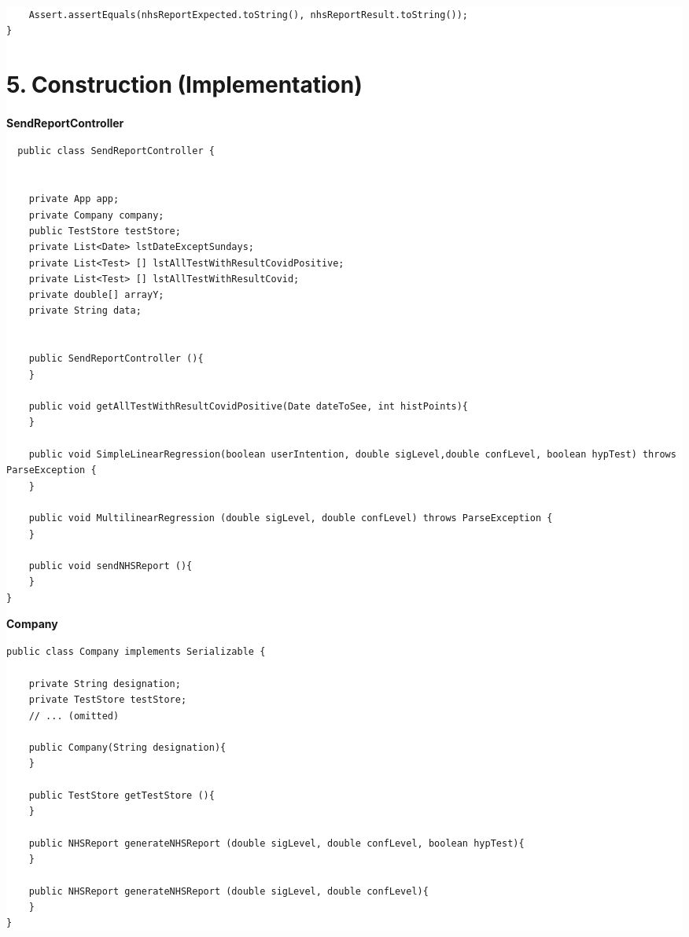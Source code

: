         Assert.assertEquals(nhsReportExpected.toString(), nhsReportResult.toString());
    }

# 5. Construction (Implementation)

**SendReportController**

    
      public class SendReportController {
    
      
        private App app;
        private Company company;
        public TestStore testStore;
        private List<Date> lstDateExceptSundays;
        private List<Test> [] lstAllTestWithResultCovidPositive;
        private List<Test> [] lstAllTestWithResultCovid;
        private double[] arrayY;
        private String data;
    
      
        public SendReportController (){
        }

        public void getAllTestWithResultCovidPositive(Date dateToSee, int histPoints){
        }

        public void SimpleLinearRegression(boolean userIntention, double sigLevel,double confLevel, boolean hypTest) throws ParseException {
        }
    
        public void MultilinearRegression (double sigLevel, double confLevel) throws ParseException {
        }

        public void sendNHSReport (){
        }
    }

**Company**

    public class Company implements Serializable {
    
        private String designation;
        private TestStore testStore;
        // ... (omitted)
    
        public Company(String designation){
        }

        public TestStore getTestStore (){
        }

        public NHSReport generateNHSReport (double sigLevel, double confLevel, boolean hypTest){
        }

        public NHSReport generateNHSReport (double sigLevel, double confLevel){
        }
    }
